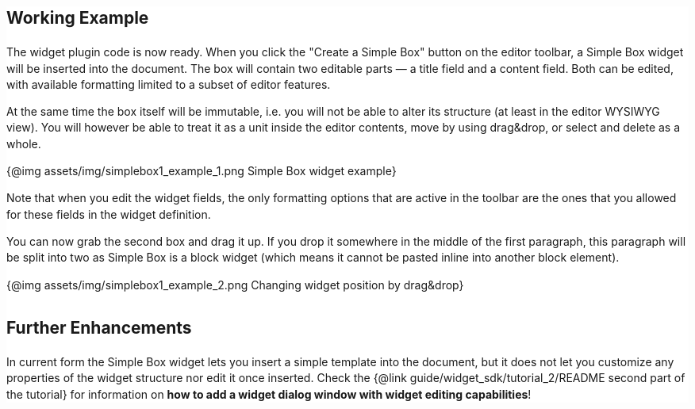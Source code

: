 ## Working Example

The widget plugin code is now ready. When you click the "Create a Simple Box" button on the editor toolbar, a Simple Box widget will be inserted into the document. The box will contain two editable parts &mdash; a title field and a content field. Both can be edited, with available formatting limited to a subset of editor features.

At the same time the box itself will be immutable, i.e. you will not be able to alter its structure (at least in the editor WYSIWYG view). You will however be able to treat it as a unit inside the editor contents, move by using drag&drop, or select and delete as a whole.

{@img assets/img/simplebox1_example_1.png Simple Box widget example}

Note that when you edit the widget fields, the only formatting options that are active in the toolbar are the ones that you allowed for these fields in the widget definition.

You can now grab the second box and drag it up. If you drop it somewhere in the middle of the first paragraph, this paragraph will be split into two as Simple Box is a block widget (which means it cannot be pasted inline into another block element).

{@img assets/img/simplebox1_example_2.png Changing widget position by drag&drop}

## Further Enhancements

In current form the Simple Box widget lets you insert a simple template into the document, but it does not let you customize any properties of the widget structure nor edit it once inserted. Check the {@link guide/widget_sdk/tutorial_2/README second part of the tutorial} for information on **how to add a widget dialog window with widget editing capabilities**!
</div></p></h2></div></img></div></h2>